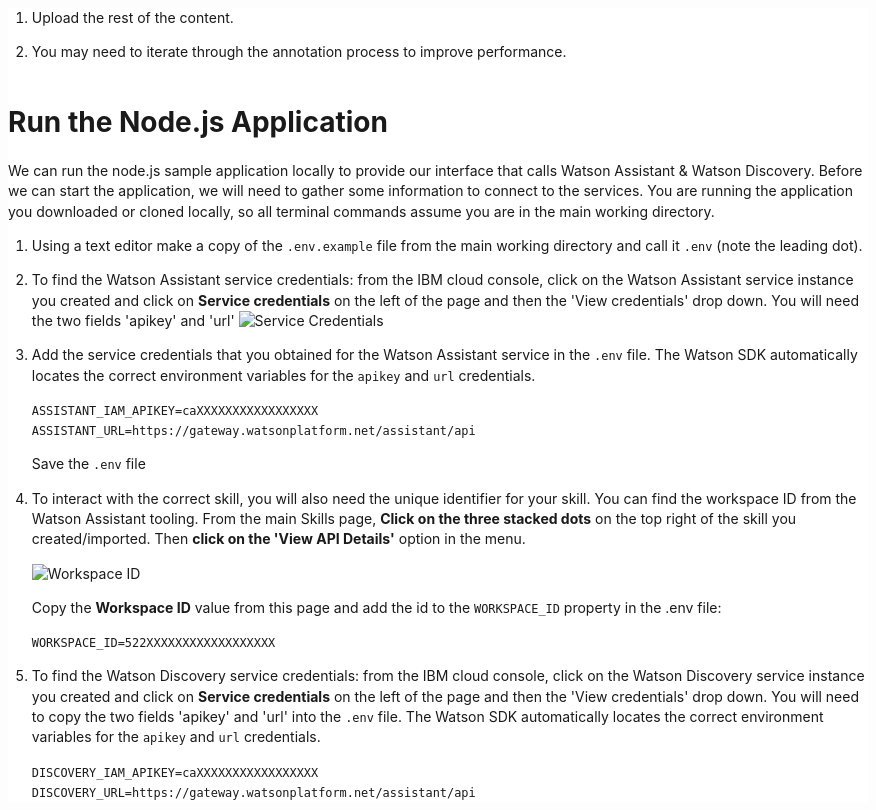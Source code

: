 1. Upload the rest of the content.

1. You may need to iterate through the annotation process to improve performance.


# Run the Node.js Application

We can run the node.js sample application locally to provide our interface that calls Watson Assistant & Watson Discovery. Before we can start the application, we will need to gather some information to connect to the services. You are running the application you downloaded or cloned locally, so all terminal commands assume you are in the main working directory.

1. Using a text editor make a copy of the `.env.example` file from the main working directory and call it `.env` (note the leading dot).

1. To find the Watson Assistant service credentials: from the IBM cloud console, click on the Watson Assistant service instance you created and click on **Service credentials** on the left of the page and then the 'View credentials' drop down. You will need the two fields 'apikey' and 'url'
   ![Service Credentials](readme_images/WA_ServiceCredentials.png)

1. Add the service credentials that you obtained for the Watson Assistant service in the `.env` file. The Watson SDK automatically locates the correct environment variables for the `apikey` and `url` credentials.

   ```
   ASSISTANT_IAM_APIKEY=caXXXXXXXXXXXXXXXXX
   ASSISTANT_URL=https://gateway.watsonplatform.net/assistant/api
   ```

    Save the `.env` file

1. To interact with the correct skill, you will also need the unique identifier for your skill.  You can find the workspace ID from the Watson Assistant tooling. From the main Skills page, **Click on the three stacked dots** on the top right of the skill you created/imported. Then **click on the 'View API Details'** option in the menu.

    ![Workspace ID](readme_images/WA_WorkspaceID.png)  

    Copy the **Workspace ID** value from this page and add the id to the `WORKSPACE_ID` property in the .env file:

    ```
    WORKSPACE_ID=522XXXXXXXXXXXXXXXXXX
    ```

1. To find the Watson Discovery service credentials: from the IBM cloud console, click on the Watson Discovery service instance you created and click on **Service credentials** on the left of the page and then the 'View credentials' drop down. You will need to copy the two fields 'apikey' and 'url' into the `.env` file. The Watson SDK automatically locates the correct environment variables for the `apikey` and `url` credentials.

    ```
    DISCOVERY_IAM_APIKEY=caXXXXXXXXXXXXXXXXX
    DISCOVERY_URL=https://gateway.watsonplatform.net/assistant/api
    ```
